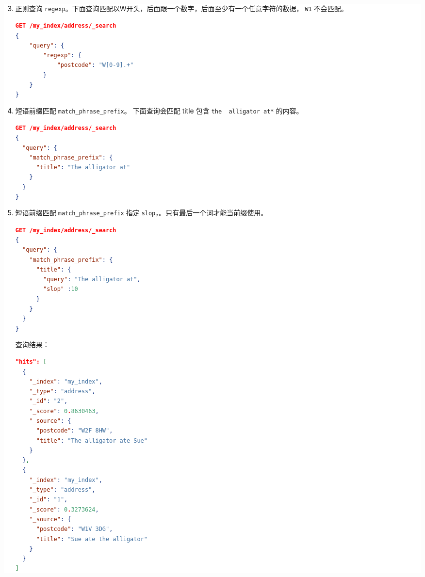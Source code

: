 3. 正则查询 `regexp`。下面查询匹配以W开头，后面跟一个数字，后面至少有一个任意字符的数据， `W1` 不会匹配。

    ```json
    GET /my_index/address/_search
    {
        "query": {
            "regexp": {
                "postcode": "W[0-9].+" 
            }
        }
    }
    ```

4. 短语前缀匹配 `match_phrase_prefix`。 下面查询会匹配 title 包含 `the  alligator at*` 的内容。

    ```json
    GET /my_index/address/_search
    {
      "query": {
        "match_phrase_prefix": {
          "title": "The alligator at"
        }
      }
    }
    ```

5. 短语前缀匹配 `match_phrase_prefix` 指定 `slop`，。只有最后一个词才能当前缀使用。

    ```json
    GET /my_index/address/_search
    {
      "query": {
        "match_phrase_prefix": {
          "title": {
            "query": "The alligator at",
            "slop" :10
          }
        }
      }
    }
    ```

    查询结果：

    ```json
    "hits": [
      {
        "_index": "my_index",
        "_type": "address",
        "_id": "2",
        "_score": 0.8630463,
        "_source": {
          "postcode": "W2F 8HW",
          "title": "The alligator ate Sue"
        }
      },
      {
        "_index": "my_index",
        "_type": "address",
        "_id": "1",
        "_score": 0.3273624,
        "_source": {
          "postcode": "W1V 3DG",
          "title": "Sue ate the alligator"
        }
      }
    ]